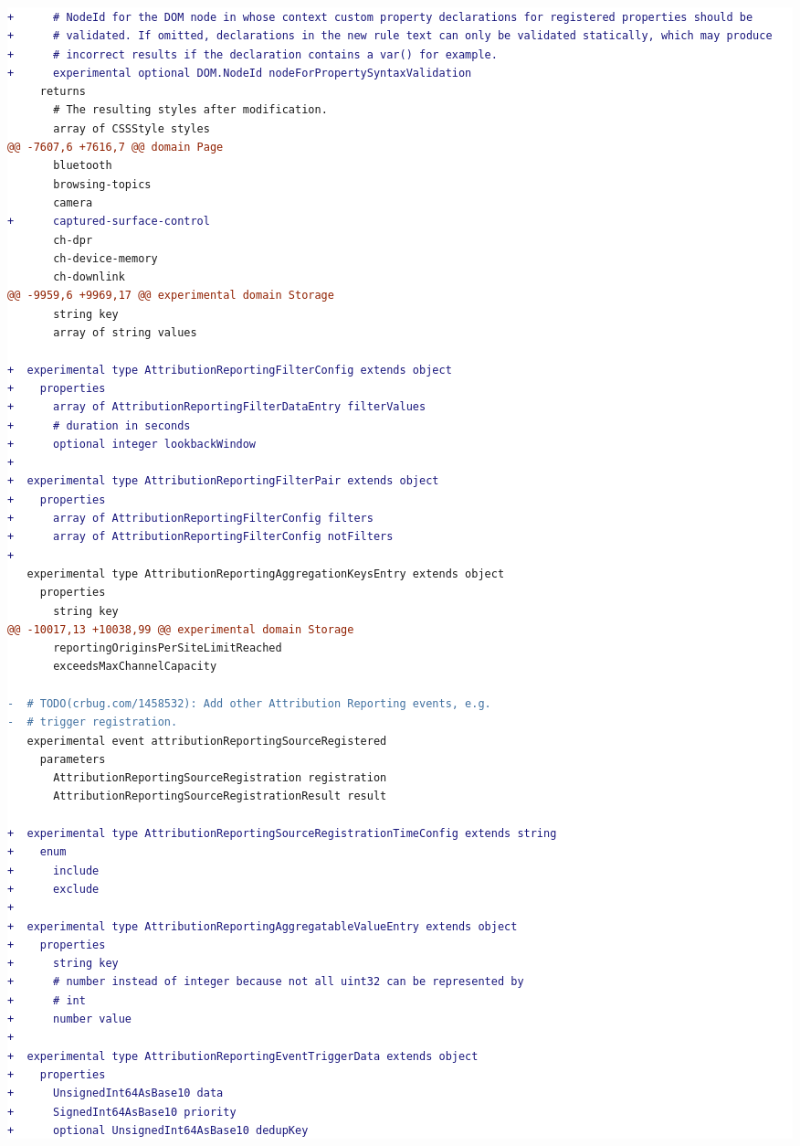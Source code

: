 ```diff
+      # NodeId for the DOM node in whose context custom property declarations for registered properties should be
+      # validated. If omitted, declarations in the new rule text can only be validated statically, which may produce
+      # incorrect results if the declaration contains a var() for example.
+      experimental optional DOM.NodeId nodeForPropertySyntaxValidation
     returns
       # The resulting styles after modification.
       array of CSSStyle styles
@@ -7607,6 +7616,7 @@ domain Page
       bluetooth
       browsing-topics
       camera
+      captured-surface-control
       ch-dpr
       ch-device-memory
       ch-downlink
@@ -9959,6 +9969,17 @@ experimental domain Storage
       string key
       array of string values
 
+  experimental type AttributionReportingFilterConfig extends object
+    properties
+      array of AttributionReportingFilterDataEntry filterValues
+      # duration in seconds
+      optional integer lookbackWindow
+
+  experimental type AttributionReportingFilterPair extends object
+    properties
+      array of AttributionReportingFilterConfig filters
+      array of AttributionReportingFilterConfig notFilters
+
   experimental type AttributionReportingAggregationKeysEntry extends object
     properties
       string key
@@ -10017,13 +10038,99 @@ experimental domain Storage
       reportingOriginsPerSiteLimitReached
       exceedsMaxChannelCapacity
 
-  # TODO(crbug.com/1458532): Add other Attribution Reporting events, e.g.
-  # trigger registration.
   experimental event attributionReportingSourceRegistered
     parameters
       AttributionReportingSourceRegistration registration
       AttributionReportingSourceRegistrationResult result
 
+  experimental type AttributionReportingSourceRegistrationTimeConfig extends string
+    enum
+      include
+      exclude
+
+  experimental type AttributionReportingAggregatableValueEntry extends object
+    properties
+      string key
+      # number instead of integer because not all uint32 can be represented by
+      # int
+      number value
+
+  experimental type AttributionReportingEventTriggerData extends object
+    properties
+      UnsignedInt64AsBase10 data
+      SignedInt64AsBase10 priority
+      optional UnsignedInt64AsBase10 dedupKey
```